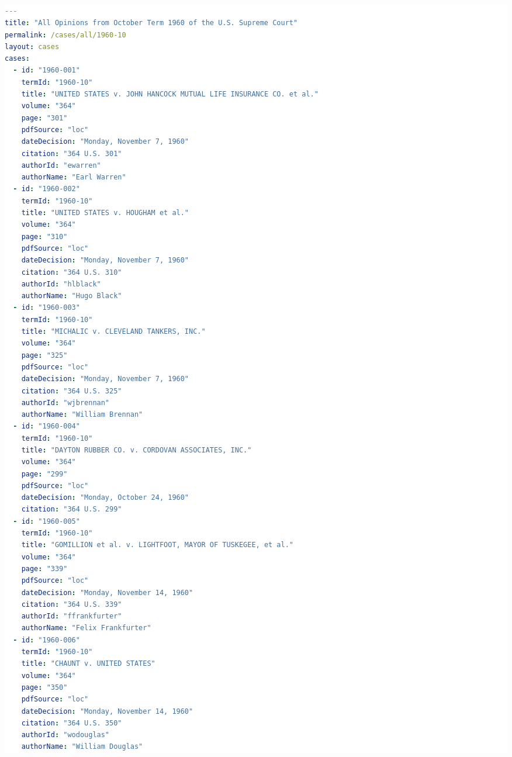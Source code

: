 ```yaml
---
title: "All Opinions from October Term 1960 of the U.S. Supreme Court"
permalink: /cases/all/1960-10
layout: cases
cases:
  - id: "1960-001"
    termId: "1960-10"
    title: "UNITED STATES v. JOHN HANCOCK MUTUAL LIFE INSURANCE CO. et al."
    volume: "364"
    page: "301"
    pdfSource: "loc"
    dateDecision: "Monday, November 7, 1960"
    citation: "364 U.S. 301"
    authorId: "ewarren"
    authorName: "Earl Warren"
  - id: "1960-002"
    termId: "1960-10"
    title: "UNITED STATES v. HOUGHAM et al."
    volume: "364"
    page: "310"
    pdfSource: "loc"
    dateDecision: "Monday, November 7, 1960"
    citation: "364 U.S. 310"
    authorId: "hlblack"
    authorName: "Hugo Black"
  - id: "1960-003"
    termId: "1960-10"
    title: "MICHALIC v. CLEVELAND TANKERS, INC."
    volume: "364"
    page: "325"
    pdfSource: "loc"
    dateDecision: "Monday, November 7, 1960"
    citation: "364 U.S. 325"
    authorId: "wjbrennan"
    authorName: "William Brennan"
  - id: "1960-004"
    termId: "1960-10"
    title: "DAYTON RUBBER CO. v. CORDOVAN ASSOCIATES, INC."
    volume: "364"
    page: "299"
    pdfSource: "loc"
    dateDecision: "Monday, October 24, 1960"
    citation: "364 U.S. 299"
  - id: "1960-005"
    termId: "1960-10"
    title: "GOMILLION et al. v. LIGHTFOOT, MAYOR OF TUSKEGEE, et al."
    volume: "364"
    page: "339"
    pdfSource: "loc"
    dateDecision: "Monday, November 14, 1960"
    citation: "364 U.S. 339"
    authorId: "ffrankfurter"
    authorName: "Felix Frankfurter"
  - id: "1960-006"
    termId: "1960-10"
    title: "CHAUNT v. UNITED STATES"
    volume: "364"
    page: "350"
    pdfSource: "loc"
    dateDecision: "Monday, November 14, 1960"
    citation: "364 U.S. 350"
    authorId: "wodouglas"
    authorName: "William Douglas"
```